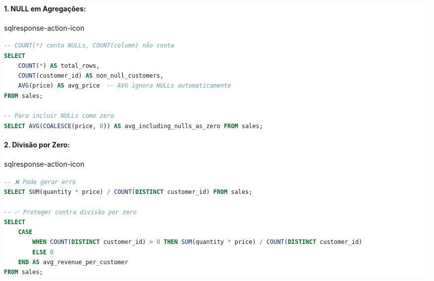 #### **1. NULL em Agregações:**

sqlresponse-action-icon

```sql
-- COUNT(*) conta NULLs, COUNT(column) não conta
SELECT 
    COUNT(*) AS total_rows,
    COUNT(customer_id) AS non_null_customers,
    AVG(price) AS avg_price  -- AVG ignora NULLs automaticamente
FROM sales;

-- Para incluir NULLs como zero
SELECT AVG(COALESCE(price, 0)) AS avg_including_nulls_as_zero FROM sales;
```

#### **2. Divisão por Zero:**

sqlresponse-action-icon

```sql
-- ❌ Pode gerar erro
SELECT SUM(quantity * price) / COUNT(DISTINCT customer_id) FROM sales;

-- ✅ Proteger contra divisão por zero
SELECT 
    CASE 
        WHEN COUNT(DISTINCT customer_id) > 0 THEN SUM(quantity * price) / COUNT(DISTINCT customer_id)
        ELSE 0 
    END AS avg_revenue_per_customer
FROM sales;
```